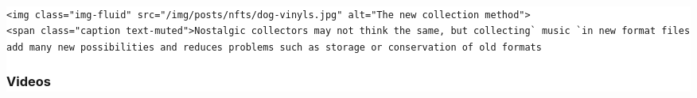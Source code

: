     <img class="img-fluid" src="/img/posts/nfts/dog-vinyls.jpg" alt="The new collection method">
    <span class="caption text-muted">Nostalgic collectors may not think the same, but collecting` music `in new format files add many new possibilities and reduces problems such as storage or conservation of old formats
</span>
</p>

### Videos
